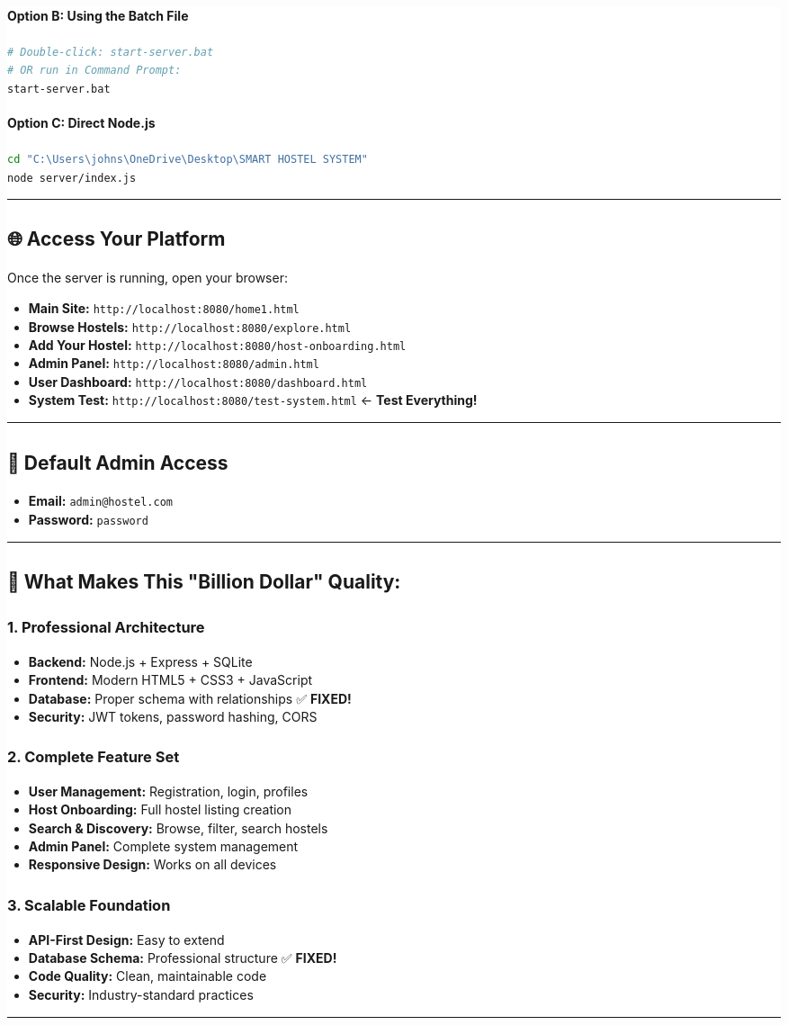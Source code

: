 #### **Option B: Using the Batch File**
```bash
# Double-click: start-server.bat
# OR run in Command Prompt:
start-server.bat
```

#### **Option C: Direct Node.js**
```bash
cd "C:\Users\johns\OneDrive\Desktop\SMART HOSTEL SYSTEM"
node server/index.js
```

---

## 🌐 **Access Your Platform**

Once the server is running, open your browser:

- **Main Site:** `http://localhost:8080/home1.html`
- **Browse Hostels:** `http://localhost:8080/explore.html`
- **Add Your Hostel:** `http://localhost:8080/host-onboarding.html`
- **Admin Panel:** `http://localhost:8080/admin.html`
- **User Dashboard:** `http://localhost:8080/dashboard.html`
- **System Test:** `http://localhost:8080/test-system.html` ← **Test Everything!**

---

## 🔑 **Default Admin Access**

- **Email:** `admin@hostel.com`
- **Password:** `password`

---

## 🎉 **What Makes This "Billion Dollar" Quality:**

### **1. Professional Architecture**
- **Backend:** Node.js + Express + SQLite
- **Frontend:** Modern HTML5 + CSS3 + JavaScript
- **Database:** Proper schema with relationships ✅ **FIXED!**
- **Security:** JWT tokens, password hashing, CORS

### **2. Complete Feature Set**
- **User Management:** Registration, login, profiles
- **Host Onboarding:** Full hostel listing creation
- **Search & Discovery:** Browse, filter, search hostels
- **Admin Panel:** Complete system management
- **Responsive Design:** Works on all devices

### **3. Scalable Foundation**
- **API-First Design:** Easy to extend
- **Database Schema:** Professional structure ✅ **FIXED!**
- **Code Quality:** Clean, maintainable code
- **Security:** Industry-standard practices

---